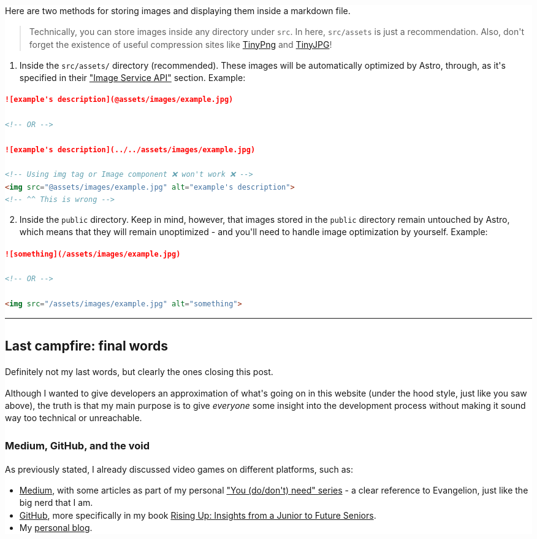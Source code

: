 Here are two methods for storing images and displaying them inside a markdown file.

> Technically, you can store images inside any directory under `src`. In here, `src/assets` is just a recommendation. Also, don't forget the existence of useful compression sites like [TinyPng](https://tinypng.com/) and [TinyJPG](https://tinyjpg.com/)!

1. Inside the `src/assets/` directory (recommended).
   These images will be automatically optimized by Astro, through, as it's specified in their ["Image Service API"](https://docs.astro.build/en/reference/image-service-reference/) section.
   Example:

```md
![example's description](@assets/images/example.jpg)

<!-- OR -->

![example's description](../../assets/images/example.jpg)

<!-- Using img tag or Image component ❌ won't work ❌ -->
<img src="@assets/images/example.jpg" alt="example's description">
<!-- ^^ This is wrong -->
```

2. Inside the `public` directory.
   Keep in mind, however, that images stored in the `public` directory remain untouched by Astro, which means that they will remain unoptimized - and you'll need to handle image optimization by yourself.
   Example:

```md
![something](/assets/images/example.jpg)

<!-- OR -->

<img src="/assets/images/example.jpg" alt="something">
```

---

## Last campfire: final words

Definitely not my last words, but clearly the ones closing this post.

Although I wanted to give developers an approximation of what's going on in this website (under the hood style, just like you saw above), the truth is that my main purpose is to give _everyone_ some insight into the development process without making it sound way too technical or unreachable.

### Medium, GitHub, and the void

As previously stated, I already discussed video games on different platforms, such as:

- [Medium](https://medium.com/@JuditKaramazov), with some articles as part of my personal ["You (do/don't) need" series](https://medium.com/@JuditKaramazov/list/web-app-game-development-19a0f2c3514e) - a clear reference to Evangelion, just like the big nerd that I am.
- [GitHub](https://github.com/JuditKaramazov/), more specifically in my book [Rising Up: Insights from a Junior to Future Seniors](https://github.com/JuditKaramazov/InsightsFromJuniorToFutureSeniors/blob/main/content/07-Game-development/README.md).
- My [personal blog](https://karamablog.xyz).

